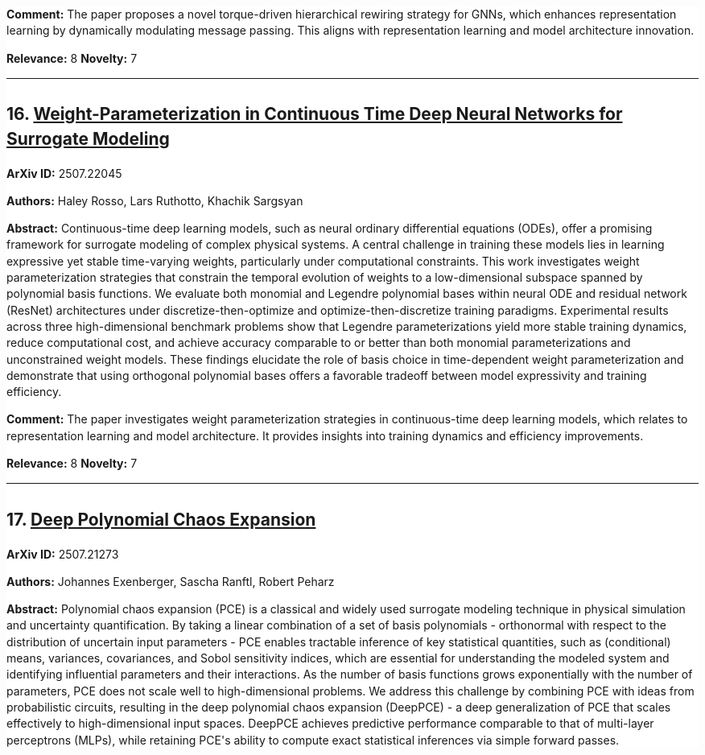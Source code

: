 **Comment:** The paper proposes a novel torque-driven hierarchical rewiring strategy for GNNs, which enhances representation learning by dynamically modulating message passing. This aligns with representation learning and model architecture innovation.

**Relevance:** 8
**Novelty:** 7

---

## 16. [Weight-Parameterization in Continuous Time Deep Neural Networks for Surrogate Modeling](https://arxiv.org/abs/2507.22045) <a id="link16"></a>

**ArXiv ID:** 2507.22045

**Authors:** Haley Rosso, Lars Ruthotto, Khachik Sargsyan

**Abstract:** Continuous-time deep learning models, such as neural ordinary differential equations (ODEs), offer a promising framework for surrogate modeling of complex physical systems. A central challenge in training these models lies in learning expressive yet stable time-varying weights, particularly under computational constraints. This work investigates weight parameterization strategies that constrain the temporal evolution of weights to a low-dimensional subspace spanned by polynomial basis functions. We evaluate both monomial and Legendre polynomial bases within neural ODE and residual network (ResNet) architectures under discretize-then-optimize and optimize-then-discretize training paradigms. Experimental results across three high-dimensional benchmark problems show that Legendre parameterizations yield more stable training dynamics, reduce computational cost, and achieve accuracy comparable to or better than both monomial parameterizations and unconstrained weight models. These findings elucidate the role of basis choice in time-dependent weight parameterization and demonstrate that using orthogonal polynomial bases offers a favorable tradeoff between model expressivity and training efficiency.

**Comment:** The paper investigates weight parameterization strategies in continuous-time deep learning models, which relates to representation learning and model architecture. It provides insights into training dynamics and efficiency improvements.

**Relevance:** 8
**Novelty:** 7

---

## 17. [Deep Polynomial Chaos Expansion](https://arxiv.org/abs/2507.21273) <a id="link17"></a>

**ArXiv ID:** 2507.21273

**Authors:** Johannes Exenberger, Sascha Ranftl, Robert Peharz

**Abstract:** Polynomial chaos expansion (PCE) is a classical and widely used surrogate modeling technique in physical simulation and uncertainty quantification. By taking a linear combination of a set of basis polynomials - orthonormal with respect to the distribution of uncertain input parameters - PCE enables tractable inference of key statistical quantities, such as (conditional) means, variances, covariances, and Sobol sensitivity indices, which are essential for understanding the modeled system and identifying influential parameters and their interactions. As the number of basis functions grows exponentially with the number of parameters, PCE does not scale well to high-dimensional problems. We address this challenge by combining PCE with ideas from probabilistic circuits, resulting in the deep polynomial chaos expansion (DeepPCE) - a deep generalization of PCE that scales effectively to high-dimensional input spaces. DeepPCE achieves predictive performance comparable to that of multi-layer perceptrons (MLPs), while retaining PCE's ability to compute exact statistical inferences via simple forward passes.
